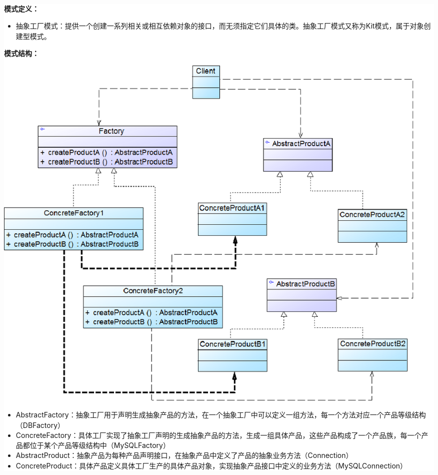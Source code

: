 **模式定义：**

- 抽象工厂模式：提供一个创建一系列相关或相互依赖对象的接口，而无须指定它们具体的类。抽象工厂模式又称为Kit模式，属于对象创建型模式。

**模式结构：**

<img src=".\img\image-20231109165336030.png" alt="image-20231109165336030" style="zoom:80%;" />

- AbstractFactory：抽象工厂用于声明生成抽象产品的方法，在一个抽象工厂中可以定义一组方法，每一个方法对应一个产品等级结构（DBFactory）
- ConcreteFactory：具体工厂实现了抽象工厂声明的生成抽象产品的方法，生成一组具体产品，这些产品构成了一个产品族，每一个产品都位于某个产品等级结构中（MySQLFactory）
- AbstractProduct：抽象产品为每种产品声明接口，在抽象产品中定义了产品的抽象业务方法（Connection）
- ConcreteProduct：具体产品定义具体工厂生产的具体产品对象，实现抽象产品接口中定义的业务方法（MySQLConnection）
